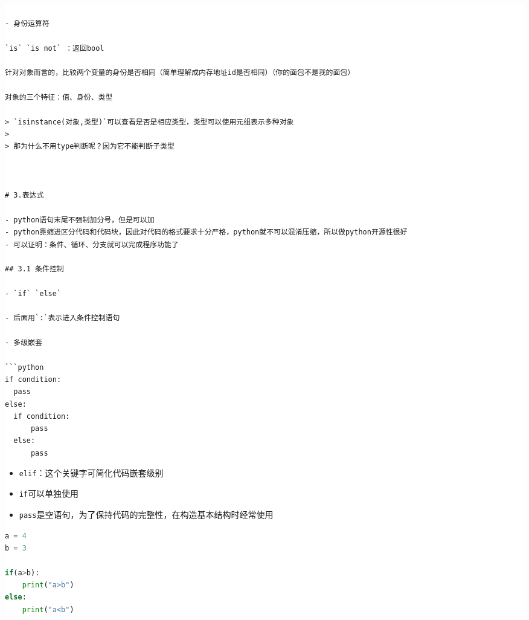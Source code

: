   ```

- 身份运算符

  `is` `is not` ：返回bool

  针对对象而言的，比较两个变量的身份是否相同（简单理解成内存地址id是否相同）（你的面包不是我的面包）

  对象的三个特征：值、身份、类型

  > `isinstance(对象,类型)`可以查看是否是相应类型，类型可以使用元组表示多种对象
  >
  > 那为什么不用type判断呢？因为它不能判断子类型  



# 3.表达式

- python语句末尾不强制加分号，但是可以加
- python靠缩进区分代码和代码块，因此对代码的格式要求十分严格，python就不可以混淆压缩，所以做python开源性很好
- 可以证明：条件、循环、分支就可以完成程序功能了

## 3.1 条件控制

- `if` `else`

- 后面用`:`表示进入条件控制语句

- 多级嵌套

  ```python
  if condition:
  	pass
  else:
  	if condition:
  		pass
  	else:
  		pass
  ```

- `elif`：这个关键字可简化代码嵌套级别

- `if`可以单独使用

- `pass`是空语句，为了保持代码的完整性，在构造基本结构时经常使用

```python
a = 4
b = 3

if(a>b):
	print("a>b")
else:
	print("a<b")
```
